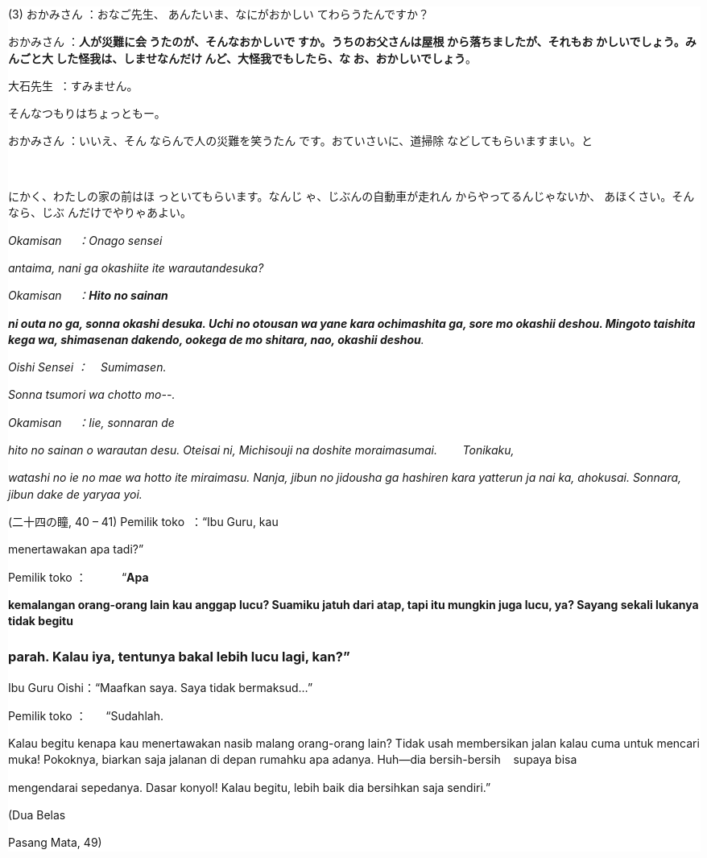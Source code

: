 <p><span class="font6">(3) </span><span class="font2">おかみさん ：おなご先生、 あんたいま、なにがおかしい てわらうたんですか？</span></p>
<p><span class="font2">おかみさん ：</span><span class="font2" style="font-weight:bold;">人が災難に会 うたのが、そんなおかしいで すか。うちのお父さんは屋根 から落ちましたが、それもお かしいでしょう。みんごと大 した怪我は、しませなんだけ んど、大怪我でもしたら、な お、おかしいでしょう</span><span class="font2">。</span></p>
<p><span class="font2">大石先生 &nbsp;：すみません。</span></p>
<p><span class="font2">そんなつもりはちょっともー。</span></p>
<p><span class="font2">おかみさん ：いいえ、そん ならんで人の災難を笑うたん です。おていさいに、道掃除 などしてもらいますまい。と</span></p>
</div><br clear="all">
<p><span class="font2">にかく、わたしの家の前はほ っといてもらいます。なんじ ゃ、じぶんの自動車が走れん からやってるんじゃないか、 あほくさい。そんなら、じぶ んだけでやりゃあよい。</span></p>
<p><span class="font6" style="font-style:italic;">Okamisan &nbsp;&nbsp;&nbsp;&nbsp;</span><span class="font3" style="font-style:italic;">：</span><span class="font6" style="font-style:italic;">Onago sensei</span></p>
<p><span class="font6" style="font-style:italic;">antaima, nani ga okashiite ite warautandesuka?</span></p>
<p><span class="font6" style="font-style:italic;">Okamisan &nbsp;&nbsp;&nbsp;&nbsp;</span><span class="font3" style="font-style:italic;">：</span><span class="font6" style="font-weight:bold;font-style:italic;">Hito no sainan</span></p>
<p><span class="font6" style="font-weight:bold;font-style:italic;">ni outa no ga, sonna okashi desuka. Uchi no otousan wa yane kara ochimashita ga, sore mo okashii deshou. Mingoto taishita kega wa, shimasenan dakendo, ookega de mo shitara, nao, okashii deshou</span><span class="font6" style="font-style:italic;">.</span></p>
<p><span class="font6" style="font-style:italic;">Oishi Sensei </span><span class="font3" style="font-style:italic;">：</span><span class="font0" style="font-style:italic;"> &nbsp;&nbsp;&nbsp;</span><span class="font6" style="font-style:italic;">Sumimasen.</span></p>
<p><span class="font6" style="font-style:italic;">Sonna tsumori wa chotto mo--.</span></p>
<p><span class="font6" style="font-style:italic;">Okamisan &nbsp;&nbsp;&nbsp;&nbsp;</span><span class="font3" style="font-style:italic;">：</span><span class="font6" style="font-style:italic;">Iie, sonnaran de</span></p>
<p><span class="font6" style="font-style:italic;">hito no sainan o warautan desu. Oteisai ni, Michisouji na doshite moraimasumai. &nbsp;&nbsp;&nbsp;&nbsp;&nbsp;&nbsp;&nbsp;Tonikaku,</span></p>
<p><span class="font6" style="font-style:italic;">watashi no ie no mae wa hotto ite miraimasu. Nanja, jibun no jidousha ga hashiren kara yatterun ja nai ka, ahokusai. Sonnara, jibun dake de yaryaa yoi.</span></p>
<p><span class="font6">(</span><span class="font2">二十四の瞳</span><span class="font6">, 40 – 41) Pemilik toko &nbsp;</span><span class="font2">：</span><span class="font6">“Ibu Guru, kau</span></p>
<p><span class="font6">menertawakan apa tadi?”</span></p>
<p><span class="font6">Pemilik toko </span><span class="font2">： &nbsp;&nbsp;&nbsp;&nbsp;&nbsp;&nbsp;&nbsp;&nbsp;&nbsp;&nbsp;</span><span class="font6">“</span><span class="font6" style="font-weight:bold;">Apa</span></p>
<p><span class="font6" style="font-weight:bold;">kemalangan orang-orang lain kau anggap lucu? Suamiku jatuh dari atap, tapi itu mungkin juga lucu, ya? Sayang sekali lukanya tidak begitu</span></p>
<h3><a name="bookmark15"></a><span class="font6" style="font-weight:bold;"><a name="bookmark16"></a>parah. Kalau iya, tentunya bakal lebih lucu lagi, kan?</span><span class="font6">”</span></h3>
<p><span class="font6">Ibu Guru Oishi</span><span class="font2">：</span><span class="font6">“Maafkan saya. Saya tidak bermaksud…”</span></p>
<p><span class="font6">Pemilik toko </span><span class="font2">： &nbsp;&nbsp;&nbsp;&nbsp;&nbsp;</span><span class="font6">“Sudahlah.</span></p>
<p><span class="font6">Kalau begitu kenapa kau menertawakan nasib malang orang-orang lain? Tidak usah membersikan jalan kalau cuma untuk mencari muka! Pokoknya, biarkan saja jalanan di depan rumahku apa adanya. Huh—dia bersih-bersih &nbsp;&nbsp;&nbsp;supaya bisa</span></p>
<p><span class="font6">mengendarai sepedanya. Dasar konyol! Kalau begitu, lebih baik dia bersihkan saja sendiri.”</span></p>
<p><span class="font6">(Dua Belas</span></p>
<p><span class="font6">Pasang Mata, 49)</span></p>